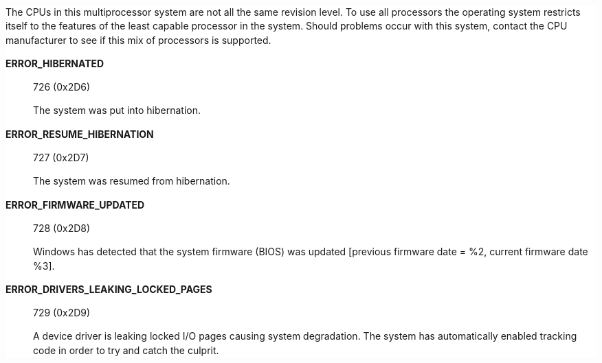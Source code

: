 The CPUs in this multiprocessor system are not all the same revision level. To use all processors the operating system restricts itself to the features of the least capable processor in the system. Should problems occur with this system, contact the CPU manufacturer to see if this mix of processors is supported.


</dt> </dl> </dd> <dt>

<span id="ERROR_HIBERNATED"></span><span id="error_hibernated"></span>**ERROR\_HIBERNATED**
</dt> <dd> <dl> <dt>

726 (0x2D6)
</dt> <dt>



The system was put into hibernation.


</dt> </dl> </dd> <dt>

<span id="ERROR_RESUME_HIBERNATION"></span><span id="error_resume_hibernation"></span>**ERROR\_RESUME\_HIBERNATION**
</dt> <dd> <dl> <dt>

727 (0x2D7)
</dt> <dt>



The system was resumed from hibernation.


</dt> </dl> </dd> <dt>

<span id="ERROR_FIRMWARE_UPDATED"></span><span id="error_firmware_updated"></span>**ERROR\_FIRMWARE\_UPDATED**
</dt> <dd> <dl> <dt>

728 (0x2D8)
</dt> <dt>



Windows has detected that the system firmware (BIOS) was updated \[previous firmware date = %2, current firmware date %3\].


</dt> </dl> </dd> <dt>

<span id="ERROR_DRIVERS_LEAKING_LOCKED_PAGES"></span><span id="error_drivers_leaking_locked_pages"></span>**ERROR\_DRIVERS\_LEAKING\_LOCKED\_PAGES**
</dt> <dd> <dl> <dt>

729 (0x2D9)
</dt> <dt>



A device driver is leaking locked I/O pages causing system degradation. The system has automatically enabled tracking code in order to try and catch the culprit.


</dt> </dl> </dd> <dt>
